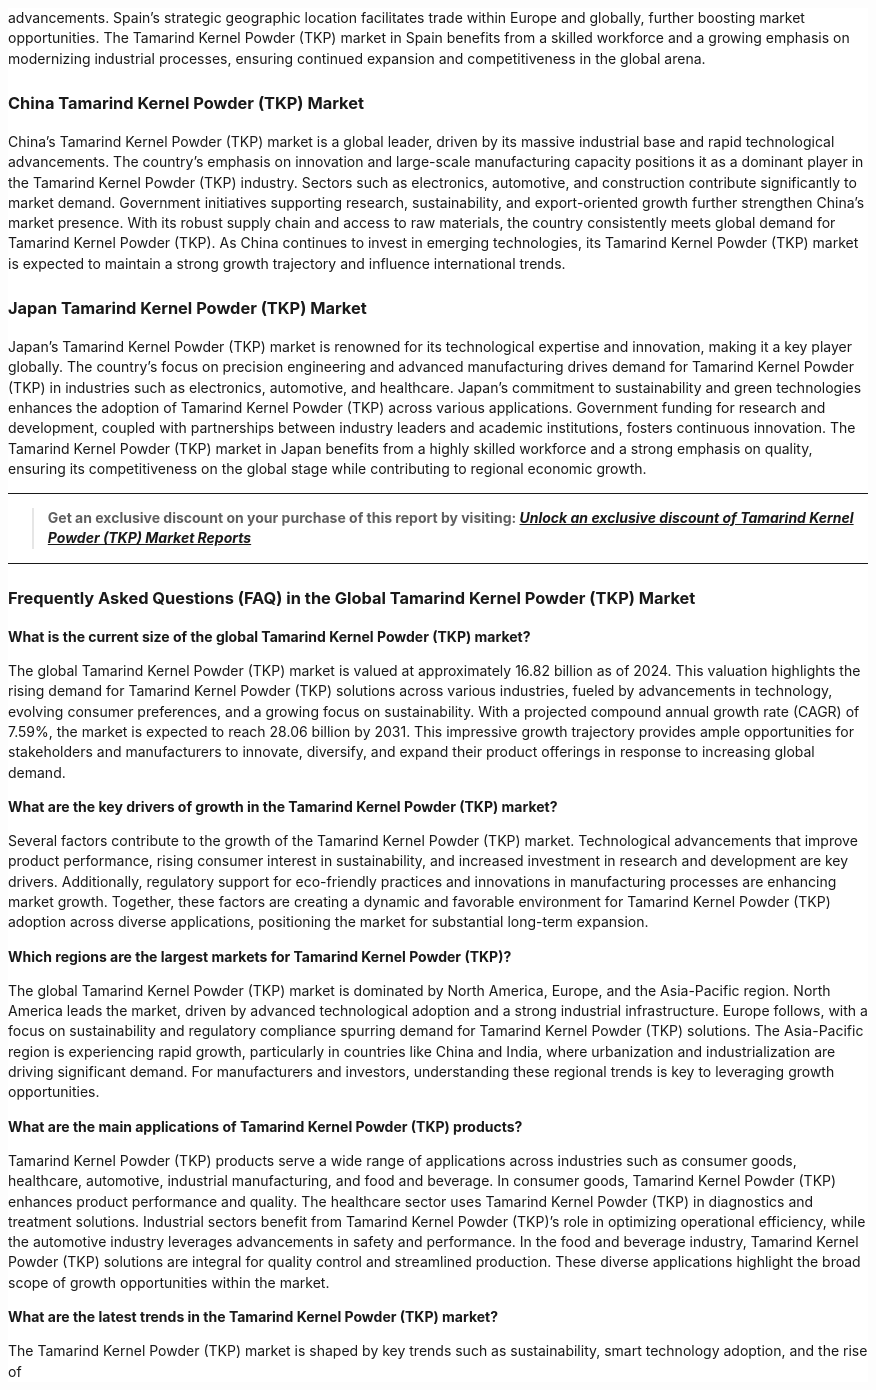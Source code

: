 advancements. Spain&rsquo;s strategic geographic location facilitates trade within Europe and globally, further boosting market opportunities. The Tamarind Kernel Powder (TKP) market in Spain benefits from a skilled workforce and a growing emphasis on modernizing industrial processes, ensuring continued expansion and competitiveness in the global arena.</p><h3>China Tamarind Kernel Powder (TKP) Market</h3><p>China&rsquo;s Tamarind Kernel Powder (TKP) market is a global leader, driven by its massive industrial base and rapid technological advancements. The country&rsquo;s emphasis on innovation and large-scale manufacturing capacity positions it as a dominant player in the Tamarind Kernel Powder (TKP) industry. Sectors such as electronics, automotive, and construction contribute significantly to market demand. Government initiatives supporting research, sustainability, and export-oriented growth further strengthen China&rsquo;s market presence. With its robust supply chain and access to raw materials, the country consistently meets global demand for Tamarind Kernel Powder (TKP). As China continues to invest in emerging technologies, its Tamarind Kernel Powder (TKP) market is expected to maintain a strong growth trajectory and influence international trends.</p><h3>Japan Tamarind Kernel Powder (TKP) Market</h3><p>Japan&rsquo;s Tamarind Kernel Powder (TKP) market is renowned for its technological expertise and innovation, making it a key player globally. The country&rsquo;s focus on precision engineering and advanced manufacturing drives demand for Tamarind Kernel Powder (TKP) in industries such as electronics, automotive, and healthcare. Japan&rsquo;s commitment to sustainability and green technologies enhances the adoption of Tamarind Kernel Powder (TKP) across various applications. Government funding for research and development, coupled with partnerships between industry leaders and academic institutions, fosters continuous innovation. The Tamarind Kernel Powder (TKP) market in Japan benefits from a highly skilled workforce and a strong emphasis on quality, ensuring its competitiveness on the global stage while contributing to regional economic growth.</p><hr /><blockquote><p><strong>Get an exclusive discount on your purchase of this report by visiting: <em><a href="://marketresearchpulse.com/ask-for-discount/56196?utm_source=Github&amp;utm_medium=020">Unlock an exclusive discount of Tamarind Kernel Powder (TKP) Market Reports</a></em>&nbsp;</strong></p></blockquote><hr /><h3>Frequently Asked Questions (FAQ) in the Global Tamarind Kernel Powder (TKP) Market</h3><p><strong>What is the current size of the global Tamarind Kernel Powder (TKP) market?</strong></p><p>The global Tamarind Kernel Powder (TKP) market is valued at approximately 16.82 billion as of 2024. This valuation highlights the rising demand for Tamarind Kernel Powder (TKP) solutions across various industries, fueled by advancements in technology, evolving consumer preferences, and a growing focus on sustainability. With a projected compound annual growth rate (CAGR) of 7.59%, the market is expected to reach 28.06 billion by 2031. This impressive growth trajectory provides ample opportunities for stakeholders and manufacturers to innovate, diversify, and expand their product offerings in response to increasing global demand.</p><p><strong>What are the key drivers of growth in the Tamarind Kernel Powder (TKP) market?</strong></p><p>Several factors contribute to the growth of the Tamarind Kernel Powder (TKP) market. Technological advancements that improve product performance, rising consumer interest in sustainability, and increased investment in research and development are key drivers. Additionally, regulatory support for eco-friendly practices and innovations in manufacturing processes are enhancing market growth. Together, these factors are creating a dynamic and favorable environment for Tamarind Kernel Powder (TKP) adoption across diverse applications, positioning the market for substantial long-term expansion.</p><p><strong>Which regions are the largest markets for Tamarind Kernel Powder (TKP)?</strong></p><p>The global Tamarind Kernel Powder (TKP) market is dominated by North America, Europe, and the Asia-Pacific region. North America leads the market, driven by advanced technological adoption and a strong industrial infrastructure. Europe follows, with a focus on sustainability and regulatory compliance spurring demand for Tamarind Kernel Powder (TKP) solutions. The Asia-Pacific region is experiencing rapid growth, particularly in countries like China and India, where urbanization and industrialization are driving significant demand. For manufacturers and investors, understanding these regional trends is key to leveraging growth opportunities.</p><p><strong>What are the main applications of Tamarind Kernel Powder (TKP) products?</strong></p><p>Tamarind Kernel Powder (TKP) products serve a wide range of applications across industries such as consumer goods, healthcare, automotive, industrial manufacturing, and food and beverage. In consumer goods, Tamarind Kernel Powder (TKP) enhances product performance and quality. The healthcare sector uses Tamarind Kernel Powder (TKP) in diagnostics and treatment solutions. Industrial sectors benefit from Tamarind Kernel Powder (TKP)&rsquo;s role in optimizing operational efficiency, while the automotive industry leverages advancements in safety and performance. In the food and beverage industry, Tamarind Kernel Powder (TKP) solutions are integral for quality control and streamlined production. These diverse applications highlight the broad scope of growth opportunities within the market.</p><p><strong>What are the latest trends in the Tamarind Kernel Powder (TKP) market?</strong></p><p>The Tamarind Kernel Powder (TKP) market is shaped by key trends such as sustainability, smart technology adoption, and the rise of